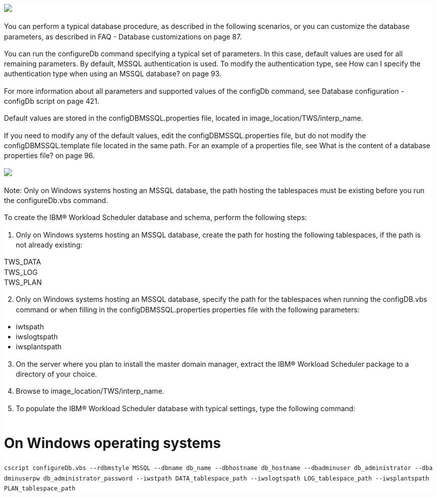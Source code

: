 ![](images/fe0727d2f10a131e9d19850f37d019d8cb083c998a317086d3b48bdea44fa60a.jpg)

You can perform a typical database procedure, as described in the following scenarios, or you can customize the database parameters, as described in FAQ - Database customizations on page 87.

You can run the configureDb command specifying a typical set of parameters. In this case, default values are used for all remaining parameters. By default, MSSQL authentication is used. To modify the authentication type, see How can I specify the authentication type when using an MSSQL database? on page 93.

For more information about all parameters and supported values of the configDb command, see Database configuration - configDb script on page 421.

Default values are stored in the configDBMSSQL.properties file, located in image_location/TWS/interp_name.

If you need to modify any of the default values, edit the configDBMSSQL.properties file, but do not modify the configDBMSSQL.template file located in the same path. For an example of a properties file, see What is the content of a database properties file? on page 96.

![](images/24b1f9c293f46f7815ae345839d6824e0147b3d874902c129581b0fa6da3a9ed.jpg)

Note: Only on Windows systems hosting an MSSQL database, the path hosting the tablespaces must be existing before you run the configureDb.vbs command.

To create the IBM® Workload Scheduler database and schema, perform the following steps:

1. Only on Windows systems hosting an MSSQL database, create the path for hosting the following tablespaces, if the path is not already existing:

TWS_DATA  
TWS_LOG  
TWS_PLAN

2. Only on Windows systems hosting an MSSQL database, specify the path for the tablespaces when running the configDB.vbs command or when filling in the configDBMSSQL.properties properties file with the following parameters:

- iwtspath  
- iwslogtspath  
- iwsplantspath

3. On the server where you plan to install the master domain manager, extract the IBM® Workload Scheduler package to a directory of your choice.  
4. Browse to image_location/TWS/interp_name.

5. To populate the IBM® Workload Scheduler database with typical settings, type the following command:

# On Windows operating systems

```batch
cscript configureDb.vbs --rdbmstyle MSSQL --dbname db_name --dbhostname db_hostname --dbadminuser db_administrator --dbadminuserpw db_administrator_password --iwstpath DATA_tablespace_path --iwslogtspath LOG_tablespace_path --iwsplantspath PLAN_tablespace_path
```
